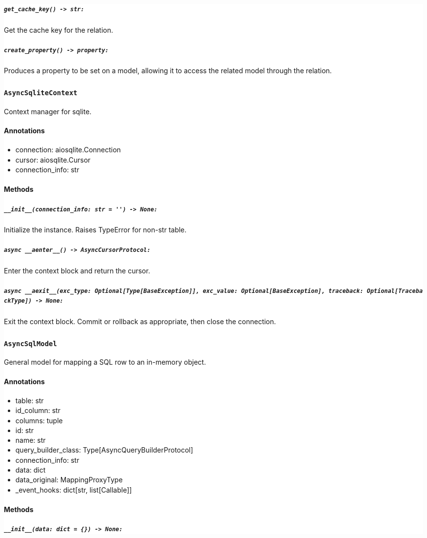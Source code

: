 ##### `get_cache_key() -> str:`

Get the cache key for the relation.

##### `create_property() -> property:`

Produces a property to be set on a model, allowing it to access the related
model through the relation.

### `AsyncSqliteContext`

Context manager for sqlite.

#### Annotations

- connection: aiosqlite.Connection
- cursor: aiosqlite.Cursor
- connection_info: str

#### Methods

##### `__init__(connection_info: str = '') -> None:`

Initialize the instance. Raises TypeError for non-str table.

##### `async __aenter__() -> AsyncCursorProtocol:`

Enter the context block and return the cursor.

##### `async __aexit__(exc_type: Optional[Type[BaseException]], exc_value: Optional[BaseException], traceback: Optional[TracebackType]) -> None:`

Exit the context block. Commit or rollback as appropriate, then close the
connection.

### `AsyncSqlModel`

General model for mapping a SQL row to an in-memory object.

#### Annotations

- table: str
- id_column: str
- columns: tuple
- id: str
- name: str
- query_builder_class: Type[AsyncQueryBuilderProtocol]
- connection_info: str
- data: dict
- data_original: MappingProxyType
- _event_hooks: dict[str, list[Callable]]

#### Methods

##### `__init__(data: dict = {}) -> None:`
